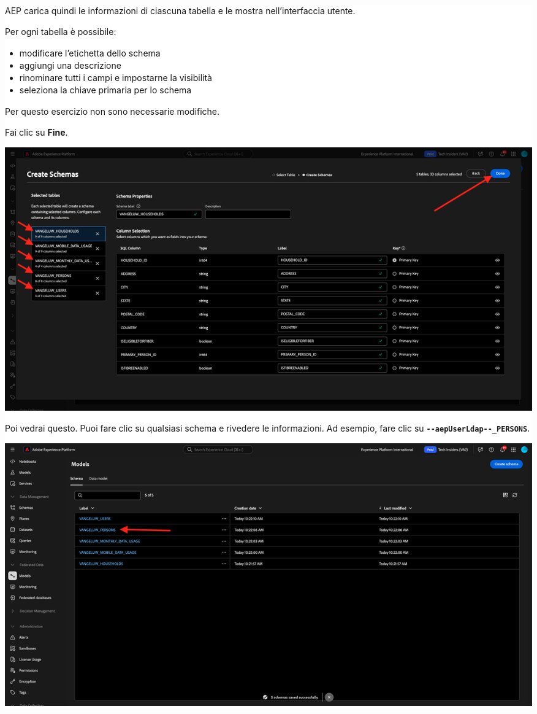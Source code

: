 AEP carica quindi le informazioni di ciascuna tabella e le mostra nell’interfaccia utente.

Per ogni tabella è possibile:

- modificare l’etichetta dello schema
- aggiungi una descrizione
- rinominare tutti i campi e impostarne la visibilità
- seleziona la chiave primaria per lo schema

Per questo esercizio non sono necessarie modifiche.

Fai clic su **Fine**.

![FAC](./images/fdb8.png)

Poi vedrai questo. Puoi fare clic su qualsiasi schema e rivedere le informazioni. Ad esempio, fare clic su **`--aepUserLdap--_PERSONS`**.

![FAC](./images/fdb9.png)
